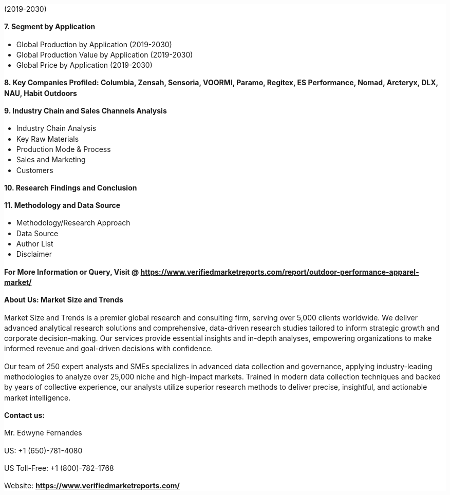 (2019-2030)</li></ul><p><strong>7. Segment by Application</strong></p><ul><li>Global Production by Application (2019-2030)</li><li>Global Production Value by Application (2019-2030)</li><li>Global Price by Application (2019-2030)</li></ul><p><strong>8. Key Companies Profiled: Columbia, Zensah, Sensoria, VOORMI, Paramo, Regitex, ES Performance, Nomad, Arcteryx, DLX, NAU, Habit Outdoors</strong></p><p><strong>9. Industry Chain and Sales Channels Analysis</strong></p><ul><li>Industry Chain Analysis</li><li>Key Raw Materials</li><li>Production Mode &amp; Process</li><li>Sales and Marketing</li><li>Customers</li></ul><p><strong>10. Research Findings and Conclusion</strong></p><p><strong>11. Methodology and Data Source</strong></p><ul><li>Methodology/Research Approach</li><li>Data Source</li><li>Author List</li><li>Disclaimer</li></ul></p><p><strong>For More Information or Query, Visit @ <a href="https://www.verifiedmarketreports.com/report/outdoor-performance-apparel-market/">https://www.verifiedmarketreports.com/report/outdoor-performance-apparel-market/</a></strong></p><p><strong>About Us: Market Size and Trends</strong></p><p>Market Size and Trends is a premier global research and consulting firm, serving over 5,000 clients worldwide. We deliver advanced analytical research solutions and comprehensive, data-driven research studies tailored to inform strategic growth and corporate decision-making. Our services provide essential insights and in-depth analyses, empowering organizations to make informed revenue and goal-driven decisions with confidence.</p><p>Our team of 250 expert analysts and SMEs specializes in advanced data collection and governance, applying industry-leading methodologies to analyze over 25,000 niche and high-impact markets. Trained in modern data collection techniques and backed by years of collective experience, our analysts utilize superior research methods to deliver precise, insightful, and actionable market intelligence.</p><p><strong>Contact us:</strong></p><p>Mr. Edwyne Fernandes</p><p>US: +1 (650)-781-4080</p><p>US Toll-Free: +1 (800)-782-1768</p><p>Website: <strong><a href="https://www.verifiedmarketreports.com/">https://www.verifiedmarketreports.com/</a></strong></p>
